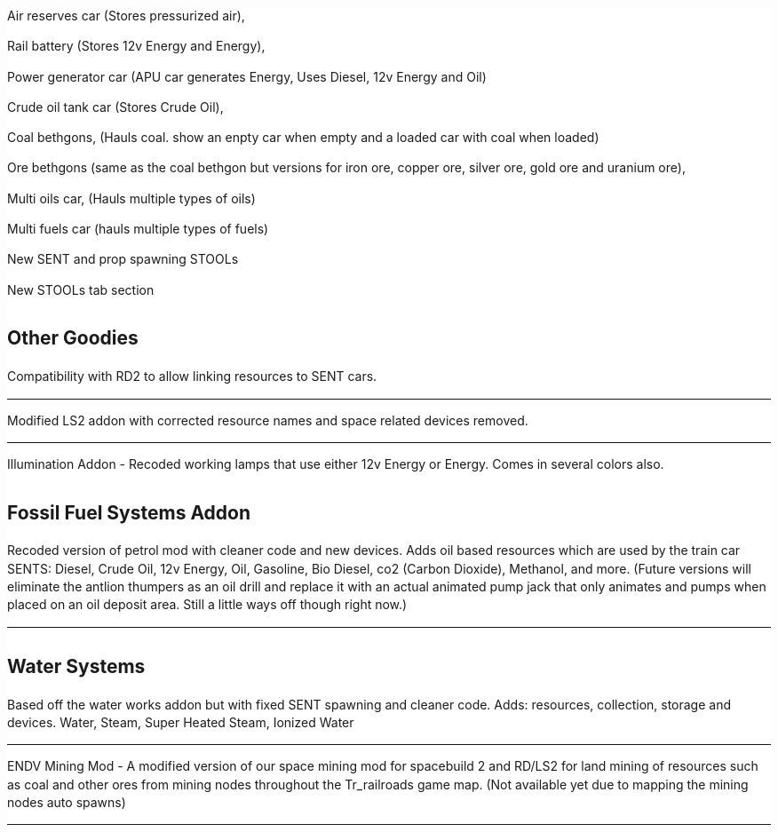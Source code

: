 Air reserves car (Stores pressurized air),

Rail battery (Stores 12v Energy and Energy),

Power generator car (APU car generates Energy, Uses Diesel, 12v Energy and Oil)

Crude oil tank car  (Stores Crude Oil),

Coal bethgons, (Hauls coal. show an enpty car when empty and a loaded car with coal when loaded)

Ore bethgons (same as the coal bethgon but versions for iron ore, copper ore, silver ore, gold ore and uranium ore),

Multi oils car, (Hauls multiple types of oils)

Multi fuels car (hauls multiple types of fuels)

New SENT and prop spawning STOOLs

New STOOLs tab section

## Other Goodies ##
Compatibility with RD2 to allow linking resources to SENT cars.

---

Modified LS2 addon with corrected resource names and space related devices removed.

---

Illumination Addon - Recoded working lamps that use either 12v Energy or Energy. Comes in several colors also.

## Fossil Fuel Systems Addon ##
Recoded version of petrol mod with cleaner code and new devices. Adds oil based resources which are used by the train car SENTS:
Diesel, Crude Oil, 12v Energy, Oil, Gasoline, Bio Diesel, co2 (Carbon Dioxide), Methanol, and more.
(Future versions will eliminate the antlion thumpers as an oil drill and replace it with an actual animated pump jack that only animates and pumps when placed on an oil deposit area. Still a little ways off though right now.)

---

## Water Systems ##
Based off the water works addon but with fixed SENT spawning and cleaner code.
Adds: resources, collection, storage and devices.
Water, Steam, Super Heated Steam, Ionized Water

---


ENDV Mining Mod - A modified version of our space mining mod for spacebuild 2 and RD/LS2 for land mining of resources such as coal and other ores from mining nodes throughout the Tr\_railroads game map. (Not available yet due to mapping the mining nodes auto spawns)

---
